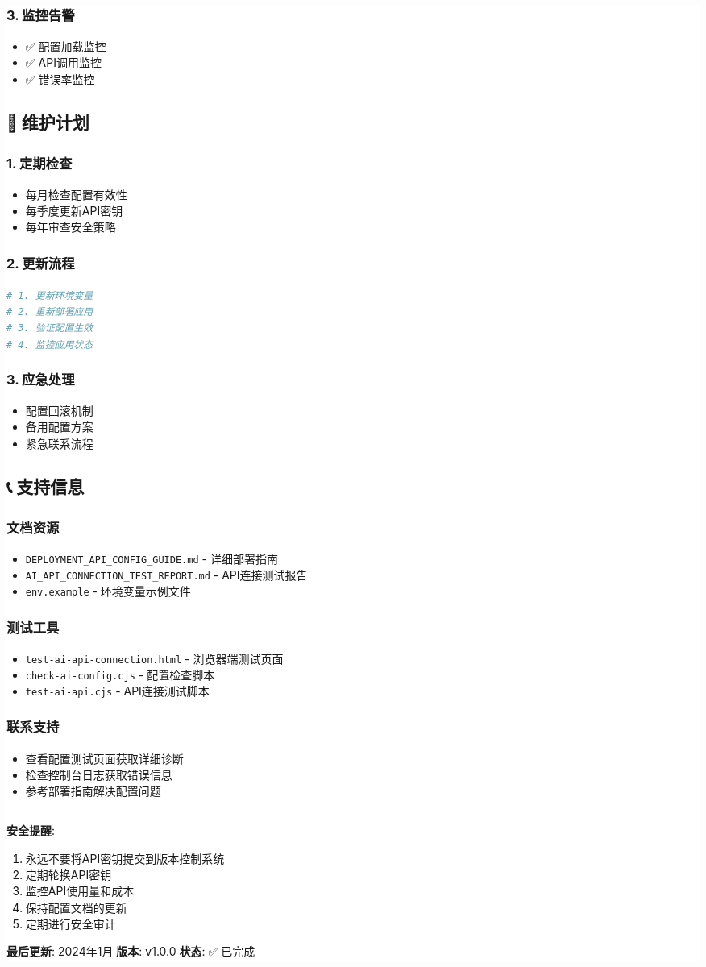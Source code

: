 ### 3. 监控告警
- ✅ 配置加载监控
- ✅ API调用监控
- ✅ 错误率监控

## 🔄 维护计划

### 1. 定期检查
- 每月检查配置有效性
- 每季度更新API密钥
- 每年审查安全策略

### 2. 更新流程
```bash
# 1. 更新环境变量
# 2. 重新部署应用
# 3. 验证配置生效
# 4. 监控应用状态
```

### 3. 应急处理
- 配置回滚机制
- 备用配置方案
- 紧急联系流程

## 📞 支持信息

### 文档资源
- `DEPLOYMENT_API_CONFIG_GUIDE.md` - 详细部署指南
- `AI_API_CONNECTION_TEST_REPORT.md` - API连接测试报告
- `env.example` - 环境变量示例文件

### 测试工具
- `test-ai-api-connection.html` - 浏览器端测试页面
- `check-ai-config.cjs` - 配置检查脚本
- `test-ai-api.cjs` - API连接测试脚本

### 联系支持
- 查看配置测试页面获取详细诊断
- 检查控制台日志获取错误信息
- 参考部署指南解决配置问题

---

**安全提醒**: 
1. 永远不要将API密钥提交到版本控制系统
2. 定期轮换API密钥
3. 监控API使用量和成本
4. 保持配置文档的更新
5. 定期进行安全审计

**最后更新**: 2024年1月
**版本**: v1.0.0
**状态**: ✅ 已完成 